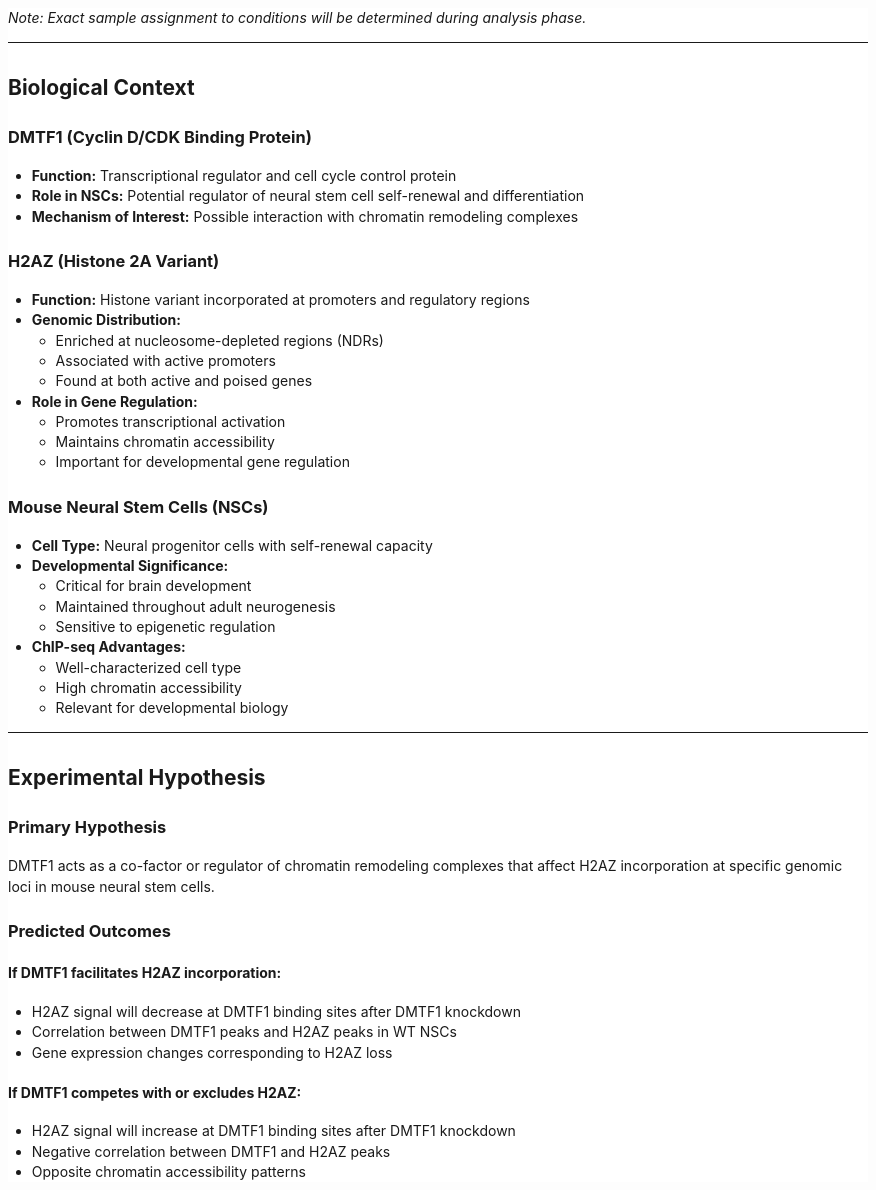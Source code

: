 *Note: Exact sample assignment to conditions will be determined during analysis phase.*

---

## Biological Context

### DMTF1 (Cyclin D/CDK Binding Protein)
- **Function:** Transcriptional regulator and cell cycle control protein
- **Role in NSCs:** Potential regulator of neural stem cell self-renewal and differentiation
- **Mechanism of Interest:** Possible interaction with chromatin remodeling complexes

### H2AZ (Histone 2A Variant)
- **Function:** Histone variant incorporated at promoters and regulatory regions
- **Genomic Distribution:** 
  - Enriched at nucleosome-depleted regions (NDRs)
  - Associated with active promoters
  - Found at both active and poised genes
- **Role in Gene Regulation:** 
  - Promotes transcriptional activation
  - Maintains chromatin accessibility
  - Important for developmental gene regulation

### Mouse Neural Stem Cells (NSCs)
- **Cell Type:** Neural progenitor cells with self-renewal capacity
- **Developmental Significance:** 
  - Critical for brain development
  - Maintained throughout adult neurogenesis
  - Sensitive to epigenetic regulation
- **ChIP-seq Advantages:** 
  - Well-characterized cell type
  - High chromatin accessibility
  - Relevant for developmental biology

---

## Experimental Hypothesis

### Primary Hypothesis
DMTF1 acts as a co-factor or regulator of chromatin remodeling complexes that affect H2AZ incorporation at specific genomic loci in mouse neural stem cells.

### Predicted Outcomes

#### If DMTF1 facilitates H2AZ incorporation:
- H2AZ signal will decrease at DMTF1 binding sites after DMTF1 knockdown
- Correlation between DMTF1 peaks and H2AZ peaks in WT NSCs
- Gene expression changes corresponding to H2AZ loss

#### If DMTF1 competes with or excludes H2AZ:
- H2AZ signal will increase at DMTF1 binding sites after DMTF1 knockdown
- Negative correlation between DMTF1 and H2AZ peaks
- Opposite chromatin accessibility patterns

